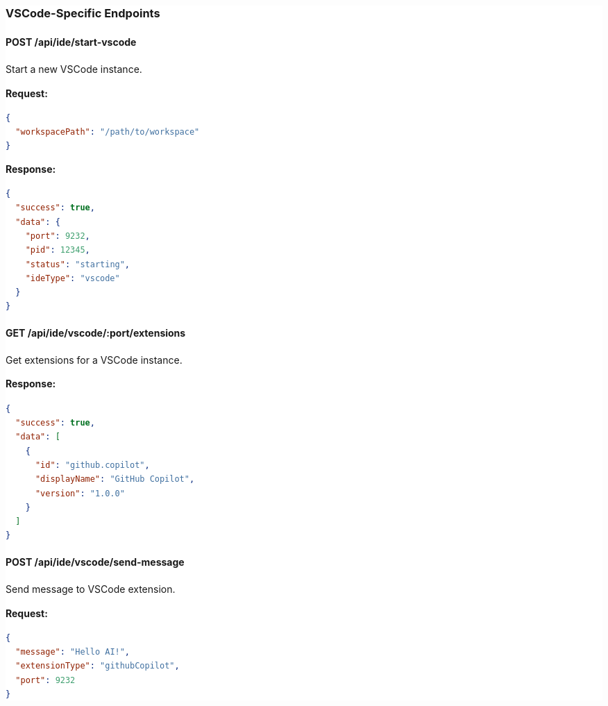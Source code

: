 ### VSCode-Specific Endpoints

#### POST /api/ide/start-vscode
Start a new VSCode instance.

**Request:**
```json
{
  "workspacePath": "/path/to/workspace"
}
```

**Response:**
```json
{
  "success": true,
  "data": {
    "port": 9232,
    "pid": 12345,
    "status": "starting",
    "ideType": "vscode"
  }
}
```

#### GET /api/ide/vscode/:port/extensions
Get extensions for a VSCode instance.

**Response:**
```json
{
  "success": true,
  "data": [
    {
      "id": "github.copilot",
      "displayName": "GitHub Copilot",
      "version": "1.0.0"
    }
  ]
}
```

#### POST /api/ide/vscode/send-message
Send message to VSCode extension.

**Request:**
```json
{
  "message": "Hello AI!",
  "extensionType": "githubCopilot",
  "port": 9232
}
```
